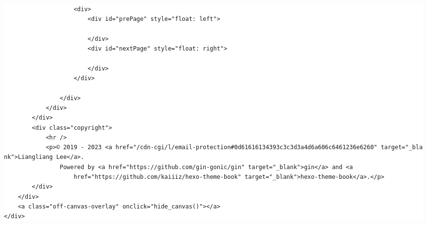                         <div>
                            <div id="prePage" style="float: left">

                            </div>
                            <div id="nextPage" style="float: right">

                            </div>
                        </div>

                    </div>
                </div>
            </div>
            <div class="copyright">
                <hr />
                <p>© 2019 - 2023 <a href="/cdn-cgi/l/email-protection#0d61616134393c3c3d3a4d6a606c6461236e6260" target="_blank">Liangliang Lee</a>.
                    Powered by <a href="https://github.com/gin-gonic/gin" target="_blank">gin</a> and <a
                        href="https://github.com/kaiiiz/hexo-theme-book" target="_blank">hexo-theme-book</a>.</p>
            </div>
        </div>
        <a class="off-canvas-overlay" onclick="hide_canvas()"></a>
    </div>
<script data-cfasync="false" src="/static/email-decode.min.js"></script><script>(function(){function c(){var b=a.contentDocument||a.contentWindow.document;if(b){var d=b.createElement('script');d.innerHTML="window.__CF$cv$params={r:'8f1091de8d8794ff',t:'MTczNDAzNjQ0OS4wMDAwMDA='};var a=document.createElement('script');a.nonce='';a.src='/static/main.js';document.getElementsByTagName('head')[0].appendChild(a);";b.getElementsByTagName('head')[0].appendChild(d)}}if(document.body){var a=document.createElement('iframe');a.height=1;a.width=1;a.style.position='absolute';a.style.top=0;a.style.left=0;a.style.border='none';a.style.visibility='hidden';document.body.appendChild(a);if('loading'!==document.readyState)c();else if(window.addEventListener)document.addEventListener('DOMContentLoaded',c);else{var e=document.onreadystatechange||function(){};document.onreadystatechange=function(b){e(b);'loading'!==document.readyState&&(document.onreadystatechange=e,c())}}}})();</script></body>

<script async src="https://www.googletagmanager.com/gtag/js?id=G-NPSEEVD756"></script>

<script src="/static/index.js"></script>

</html>